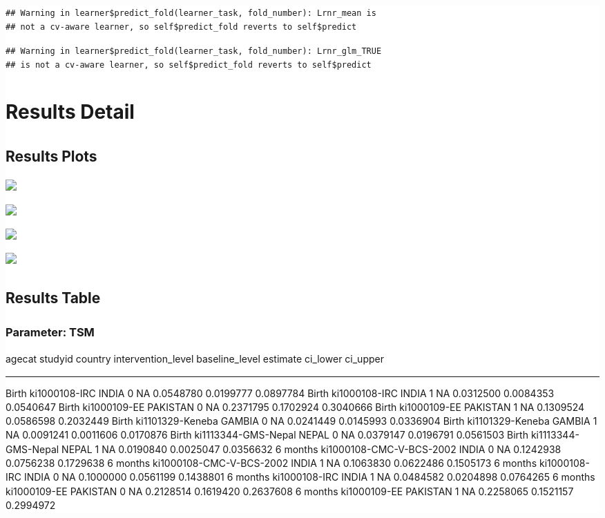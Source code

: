 ```
## Warning in learner$predict_fold(learner_task, fold_number): Lrnr_mean is
## not a cv-aware learner, so self$predict_fold reverts to self$predict
```

```
## Warning in learner$predict_fold(learner_task, fold_number): Lrnr_glm_TRUE
## is not a cv-aware learner, so self$predict_fold reverts to self$predict
```




# Results Detail

## Results Plots
![](/tmp/bc062f0b-2c24-4154-a1b0-d514eced87e8/9c27bba3-5349-4155-a6c1-20c08426299f/REPORT_files/figure-html/plot_tsm-1.png)

![](/tmp/bc062f0b-2c24-4154-a1b0-d514eced87e8/9c27bba3-5349-4155-a6c1-20c08426299f/REPORT_files/figure-html/plot_rr-1.png)



![](/tmp/bc062f0b-2c24-4154-a1b0-d514eced87e8/9c27bba3-5349-4155-a6c1-20c08426299f/REPORT_files/figure-html/plot_paf-1.png)

![](/tmp/bc062f0b-2c24-4154-a1b0-d514eced87e8/9c27bba3-5349-4155-a6c1-20c08426299f/REPORT_files/figure-html/plot_par-1.png)

## Results Table

### Parameter: TSM


agecat      studyid                    country        intervention_level   baseline_level     estimate    ci_lower    ci_upper
----------  -------------------------  -------------  -------------------  ---------------  ----------  ----------  ----------
Birth       ki1000108-IRC              INDIA          0                    NA                0.0548780   0.0199777   0.0897784
Birth       ki1000108-IRC              INDIA          1                    NA                0.0312500   0.0084353   0.0540647
Birth       ki1000109-EE               PAKISTAN       0                    NA                0.2371795   0.1702924   0.3040666
Birth       ki1000109-EE               PAKISTAN       1                    NA                0.1309524   0.0586598   0.2032449
Birth       ki1101329-Keneba           GAMBIA         0                    NA                0.0241449   0.0145993   0.0336904
Birth       ki1101329-Keneba           GAMBIA         1                    NA                0.0091241   0.0011606   0.0170876
Birth       ki1113344-GMS-Nepal        NEPAL          0                    NA                0.0379147   0.0196791   0.0561503
Birth       ki1113344-GMS-Nepal        NEPAL          1                    NA                0.0190840   0.0025047   0.0356632
6 months    ki1000108-CMC-V-BCS-2002   INDIA          0                    NA                0.1242938   0.0756238   0.1729638
6 months    ki1000108-CMC-V-BCS-2002   INDIA          1                    NA                0.1063830   0.0622486   0.1505173
6 months    ki1000108-IRC              INDIA          0                    NA                0.1000000   0.0561199   0.1438801
6 months    ki1000108-IRC              INDIA          1                    NA                0.0484582   0.0204898   0.0764265
6 months    ki1000109-EE               PAKISTAN       0                    NA                0.2128514   0.1619420   0.2637608
6 months    ki1000109-EE               PAKISTAN       1                    NA                0.2258065   0.1521157   0.2994972